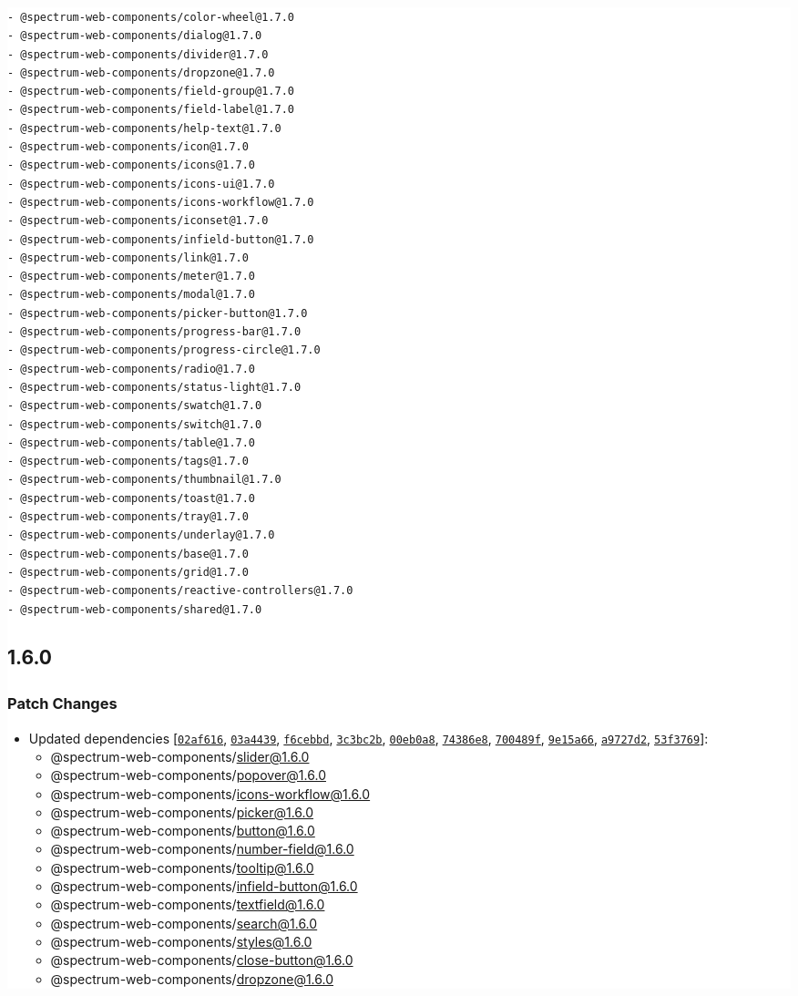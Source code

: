     - @spectrum-web-components/color-wheel@1.7.0
    - @spectrum-web-components/dialog@1.7.0
    - @spectrum-web-components/divider@1.7.0
    - @spectrum-web-components/dropzone@1.7.0
    - @spectrum-web-components/field-group@1.7.0
    - @spectrum-web-components/field-label@1.7.0
    - @spectrum-web-components/help-text@1.7.0
    - @spectrum-web-components/icon@1.7.0
    - @spectrum-web-components/icons@1.7.0
    - @spectrum-web-components/icons-ui@1.7.0
    - @spectrum-web-components/icons-workflow@1.7.0
    - @spectrum-web-components/iconset@1.7.0
    - @spectrum-web-components/infield-button@1.7.0
    - @spectrum-web-components/link@1.7.0
    - @spectrum-web-components/meter@1.7.0
    - @spectrum-web-components/modal@1.7.0
    - @spectrum-web-components/picker-button@1.7.0
    - @spectrum-web-components/progress-bar@1.7.0
    - @spectrum-web-components/progress-circle@1.7.0
    - @spectrum-web-components/radio@1.7.0
    - @spectrum-web-components/status-light@1.7.0
    - @spectrum-web-components/swatch@1.7.0
    - @spectrum-web-components/switch@1.7.0
    - @spectrum-web-components/table@1.7.0
    - @spectrum-web-components/tags@1.7.0
    - @spectrum-web-components/thumbnail@1.7.0
    - @spectrum-web-components/toast@1.7.0
    - @spectrum-web-components/tray@1.7.0
    - @spectrum-web-components/underlay@1.7.0
    - @spectrum-web-components/base@1.7.0
    - @spectrum-web-components/grid@1.7.0
    - @spectrum-web-components/reactive-controllers@1.7.0
    - @spectrum-web-components/shared@1.7.0

## 1.6.0

### Patch Changes

- Updated dependencies [[`02af616`](https://github.com/adobe/spectrum-web-components/commit/02af6167c2f69345a4d7fdd1672d56777f7962ee), [`03a4439`](https://github.com/adobe/spectrum-web-components/commit/03a443946b760aedc668630f33ac660443ff915e), [`f6cebbd`](https://github.com/adobe/spectrum-web-components/commit/f6cebbd90008a2abb1232c355ae06e8566086093), [`3c3bc2b`](https://github.com/adobe/spectrum-web-components/commit/3c3bc2bed9f1c731bc662220fe96f67f03331015), [`00eb0a8`](https://github.com/adobe/spectrum-web-components/commit/00eb0a889583dff9d964341d9c1c27048be3d19e), [`74386e8`](https://github.com/adobe/spectrum-web-components/commit/74386e8c5b4717270fcccd9ebb72dab8cf757515), [`700489f`](https://github.com/adobe/spectrum-web-components/commit/700489f87e96b895a687431486fb329c7497f2d6), [`9e15a66`](https://github.com/adobe/spectrum-web-components/commit/9e15a66a281745004add414ff977d4a71186aedd), [`a9727d2`](https://github.com/adobe/spectrum-web-components/commit/a9727d2975b01f440c09789c9e7e0122063b6f7e), [`53f3769`](https://github.com/adobe/spectrum-web-components/commit/53f3769f07b6e7853a8a4c0dc63b21fe14cf3d4b)]:
    - @spectrum-web-components/slider@1.6.0
    - @spectrum-web-components/popover@1.6.0
    - @spectrum-web-components/icons-workflow@1.6.0
    - @spectrum-web-components/picker@1.6.0
    - @spectrum-web-components/button@1.6.0
    - @spectrum-web-components/number-field@1.6.0
    - @spectrum-web-components/tooltip@1.6.0
    - @spectrum-web-components/infield-button@1.6.0
    - @spectrum-web-components/textfield@1.6.0
    - @spectrum-web-components/search@1.6.0
    - @spectrum-web-components/styles@1.6.0
    - @spectrum-web-components/close-button@1.6.0
    - @spectrum-web-components/dropzone@1.6.0